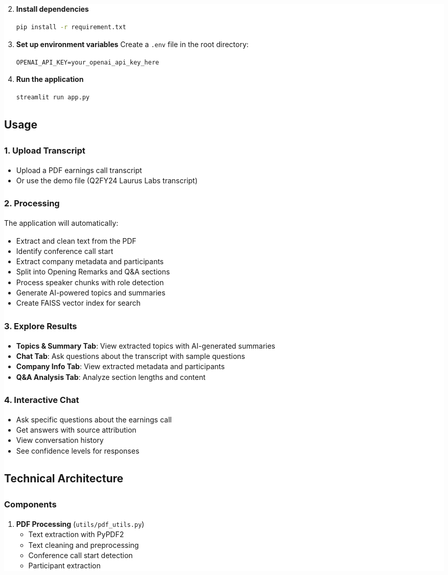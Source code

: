 2. **Install dependencies**
   ```bash
   pip install -r requirement.txt
   ```

3. **Set up environment variables**
   Create a `.env` file in the root directory:
   ```
   OPENAI_API_KEY=your_openai_api_key_here
   ```

4. **Run the application**
   ```bash
   streamlit run app.py
   ```

## Usage

### 1. Upload Transcript
- Upload a PDF earnings call transcript
- Or use the demo file (Q2FY24 Laurus Labs transcript)

### 2. Processing
The application will automatically:
- Extract and clean text from the PDF
- Identify conference call start
- Extract company metadata and participants
- Split into Opening Remarks and Q&A sections
- Process speaker chunks with role detection
- Generate AI-powered topics and summaries
- Create FAISS vector index for search

### 3. Explore Results
- **Topics & Summary Tab**: View extracted topics with AI-generated summaries
- **Chat Tab**: Ask questions about the transcript with sample questions
- **Company Info Tab**: View extracted metadata and participants
- **Q&A Analysis Tab**: Analyze section lengths and content

### 4. Interactive Chat
- Ask specific questions about the earnings call
- Get answers with source attribution
- View conversation history
- See confidence levels for responses

## Technical Architecture

### Components

1. **PDF Processing** (`utils/pdf_utils.py`)
   - Text extraction with PyPDF2
   - Text cleaning and preprocessing
   - Conference call start detection
   - Participant extraction
